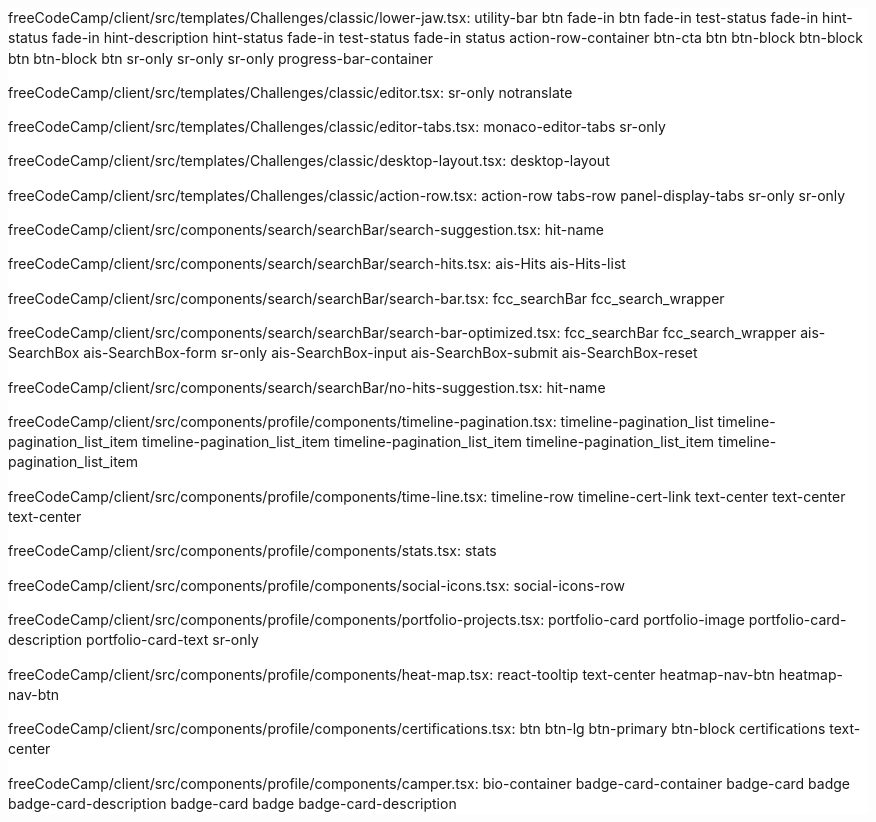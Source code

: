 freeCodeCamp/client/src/templates/Challenges/classic/lower-jaw.tsx:
utility-bar btn fade-in btn fade-in test-status fade-in hint-status fade-in hint-description hint-status fade-in test-status fade-in status action-row-container btn-cta btn btn-block btn-block btn btn-block btn sr-only sr-only sr-only progress-bar-container

freeCodeCamp/client/src/templates/Challenges/classic/editor.tsx:
sr-only notranslate

freeCodeCamp/client/src/templates/Challenges/classic/editor-tabs.tsx:
monaco-editor-tabs sr-only

freeCodeCamp/client/src/templates/Challenges/classic/desktop-layout.tsx:
desktop-layout

freeCodeCamp/client/src/templates/Challenges/classic/action-row.tsx:
action-row tabs-row panel-display-tabs sr-only sr-only

freeCodeCamp/client/src/components/search/searchBar/search-suggestion.tsx:
hit-name

freeCodeCamp/client/src/components/search/searchBar/search-hits.tsx:
ais-Hits ais-Hits-list

freeCodeCamp/client/src/components/search/searchBar/search-bar.tsx:
fcc_searchBar fcc_search_wrapper

freeCodeCamp/client/src/components/search/searchBar/search-bar-optimized.tsx:
fcc_searchBar fcc_search_wrapper ais-SearchBox ais-SearchBox-form sr-only ais-SearchBox-input ais-SearchBox-submit ais-SearchBox-reset

freeCodeCamp/client/src/components/search/searchBar/no-hits-suggestion.tsx:
hit-name

freeCodeCamp/client/src/components/profile/components/timeline-pagination.tsx:
timeline-pagination_list timeline-pagination_list_item timeline-pagination_list_item timeline-pagination_list_item timeline-pagination_list_item timeline-pagination_list_item

freeCodeCamp/client/src/components/profile/components/time-line.tsx:
timeline-row timeline-cert-link text-center text-center text-center

freeCodeCamp/client/src/components/profile/components/stats.tsx:
stats

freeCodeCamp/client/src/components/profile/components/social-icons.tsx:
social-icons-row

freeCodeCamp/client/src/components/profile/components/portfolio-projects.tsx:
portfolio-card portfolio-image portfolio-card-description portfolio-card-text sr-only

freeCodeCamp/client/src/components/profile/components/heat-map.tsx:
react-tooltip text-center heatmap-nav-btn heatmap-nav-btn

freeCodeCamp/client/src/components/profile/components/certifications.tsx:
btn btn-lg btn-primary btn-block certifications text-center

freeCodeCamp/client/src/components/profile/components/camper.tsx:
bio-container badge-card-container badge-card badge badge-card-description badge-card badge badge-card-description
